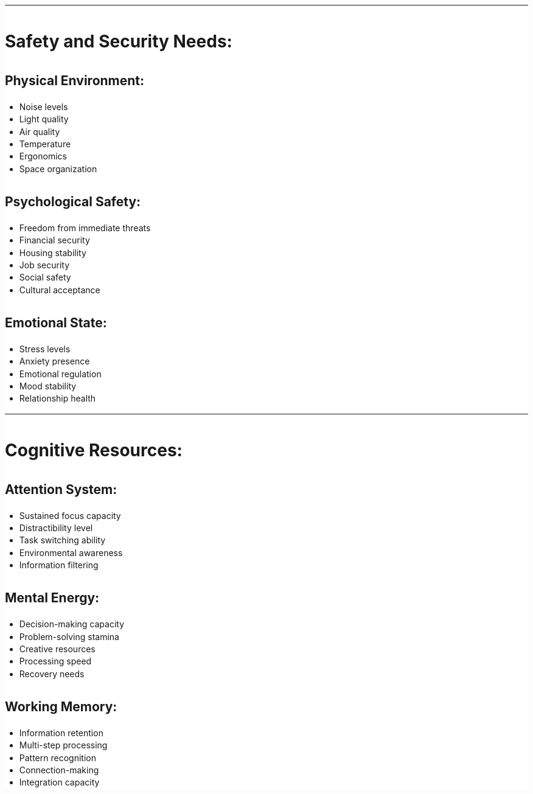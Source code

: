 ***

# Safety and Security Needs:

## Physical Environment:
- Noise levels
- Light quality
- Air quality
- Temperature
- Ergonomics
- Space organization

## Psychological Safety:
- Freedom from immediate threats
- Financial security
- Housing stability
- Job security
- Social safety
- Cultural acceptance

## Emotional State:
- Stress levels
- Anxiety presence
- Emotional regulation
- Mood stability
- Relationship health

***

# Cognitive Resources:

## Attention System:
- Sustained focus capacity
- Distractibility level
- Task switching ability
- Environmental awareness
- Information filtering

## Mental Energy:
- Decision-making capacity
- Problem-solving stamina
- Creative resources
- Processing speed
- Recovery needs

## Working Memory:
- Information retention
- Multi-step processing
- Pattern recognition
- Connection-making
- Integration capacity
